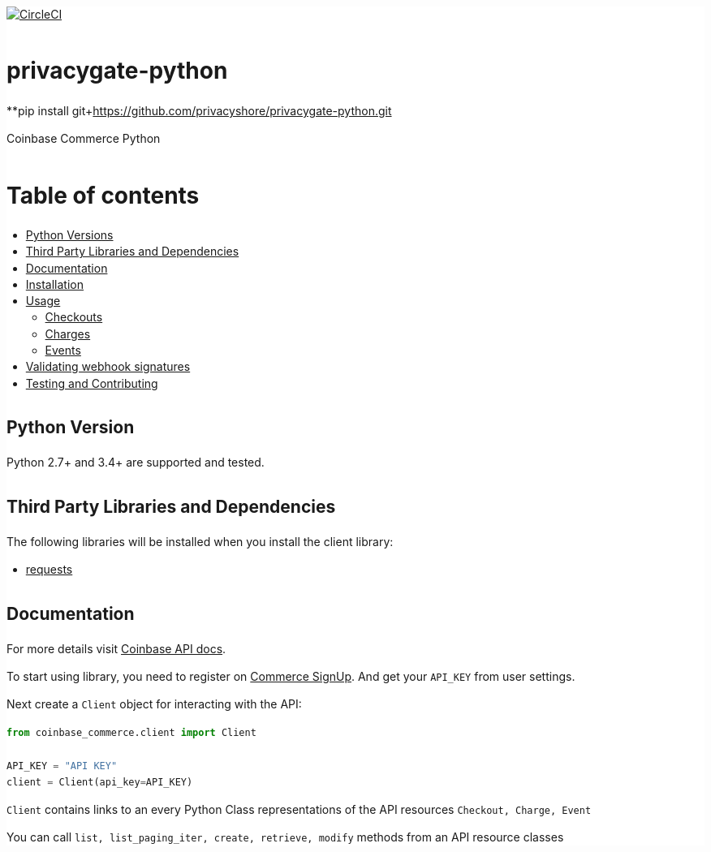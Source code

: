 [![CircleCI](https://circleci.com/gh/coinbase/privacygate-python/tree/master.svg?style=svg)](https://circleci.com/gh/coinbase/privacygate-python/tree/master)

# privacygate-python
**pip install git+https://github.com/privacyshore/privacygate-python.git

Coinbase Commerce Python

# Table of contents


   * [Python Versions](#python-version)
   * [Third Party Libraries and Dependencies](#third-party-libraries-and-dependencies)
   * [Documentation](#documentation)
   * [Installation](#installation)
   * [Usage](#usage)
      * [Checkouts](#checkouts)
      * [Charges](#charges)
      * [Events](#events)
   * [Validating webhook signatures](#validating-webhook-signatures)
   * [Testing and Contributing](#testing-and-contributing)


## Python Version
Python 2.7+ and 3.4+ are supported and tested.

## Third Party Libraries and Dependencies

The following libraries will be installed when you install the client library:
* [requests](https://github.com/requests/requests)

## Documentation

For more details visit [Coinbase API docs](https://privacygate.io/docs/).

To start using library, you need to register on [Commerce SignUp](https://commerce.coinbase.com/signup).
And get your ``API_KEY`` from user settings.

Next create a ``Client`` object for interacting with the API:
```python
from coinbase_commerce.client import Client

API_KEY = "API KEY"
client = Client(api_key=API_KEY)
```

``Client`` contains links to an every Python Class representations of the API resources
``Checkout, Charge, Event``

You can call ``list, list_paging_iter, create, retrieve, modify`` methods from an API resource classes
